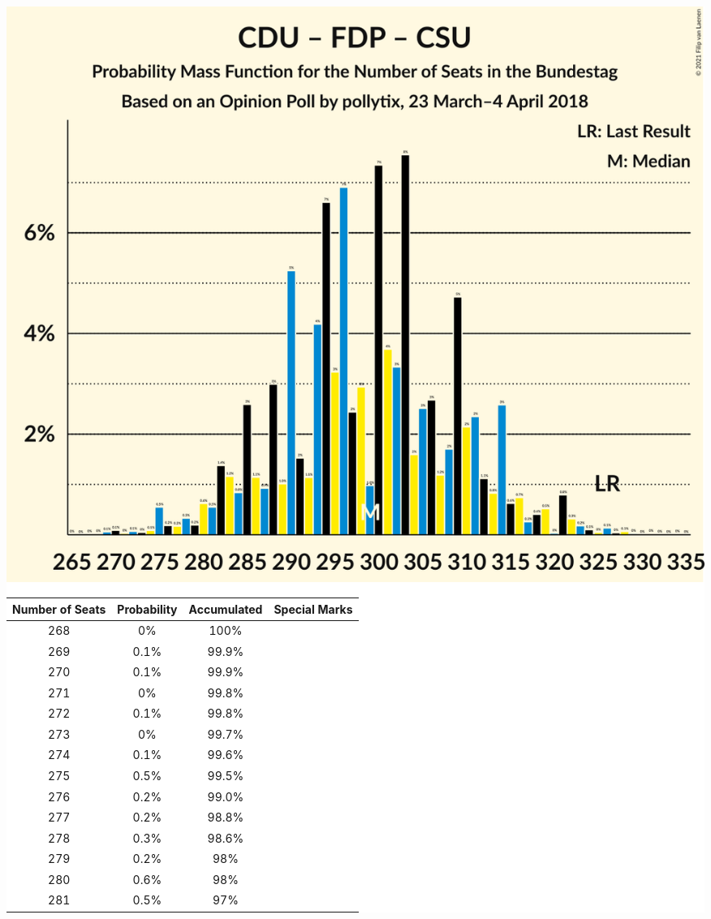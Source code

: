 ![Graph with seats probability mass function not yet produced](2018-04-04-pollytix-coalitions-seats-pmf-cdu–fdp–csu.png "Seats Probability Mass Function")

| Number of Seats | Probability | Accumulated | Special Marks |
|:---------------:|:-----------:|:-----------:|:-------------:|
| 268 | 0% | 100% |  |
| 269 | 0.1% | 99.9% |  |
| 270 | 0.1% | 99.9% |  |
| 271 | 0% | 99.8% |  |
| 272 | 0.1% | 99.8% |  |
| 273 | 0% | 99.7% |  |
| 274 | 0.1% | 99.6% |  |
| 275 | 0.5% | 99.5% |  |
| 276 | 0.2% | 99.0% |  |
| 277 | 0.2% | 98.8% |  |
| 278 | 0.3% | 98.6% |  |
| 279 | 0.2% | 98% |  |
| 280 | 0.6% | 98% |  |
| 281 | 0.5% | 97% |  |